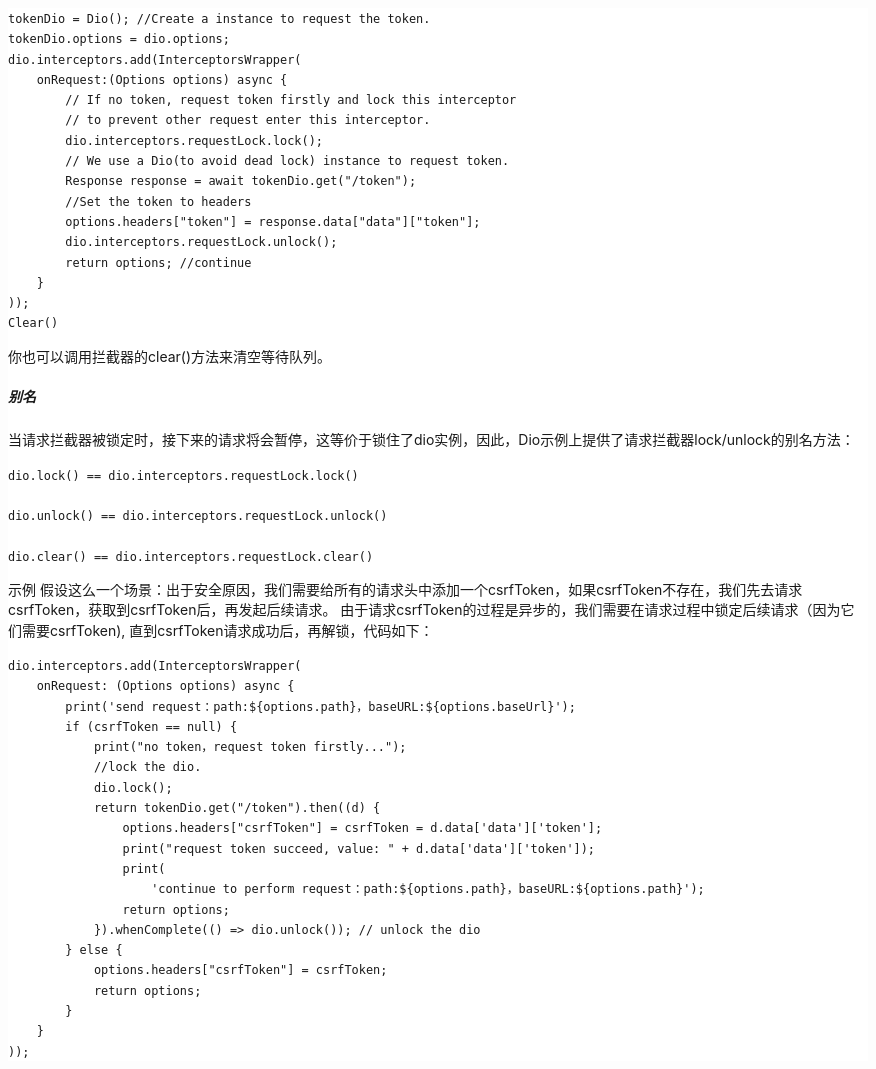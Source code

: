 ```
tokenDio = Dio(); //Create a instance to request the token.
tokenDio.options = dio.options;
dio.interceptors.add(InterceptorsWrapper(
    onRequest:(Options options) async {
        // If no token, request token firstly and lock this interceptor
        // to prevent other request enter this interceptor.
        dio.interceptors.requestLock.lock();
        // We use a Dio(to avoid dead lock) instance to request token.
        Response response = await tokenDio.get("/token");
        //Set the token to headers
        options.headers["token"] = response.data["data"]["token"];
        dio.interceptors.requestLock.unlock();
        return options; //continue
    }
));
Clear()
```
你也可以调用拦截器的clear()方法来清空等待队列。

##### 别名
当请求拦截器被锁定时，接下来的请求将会暂停，这等价于锁住了dio实例，因此，Dio示例上提供了请求拦截器lock/unlock的别名方法：
```
dio.lock() == dio.interceptors.requestLock.lock()

dio.unlock() == dio.interceptors.requestLock.unlock()

dio.clear() == dio.interceptors.requestLock.clear()
```

示例
假设这么一个场景：出于安全原因，我们需要给所有的请求头中添加一个csrfToken，如果csrfToken不存在，我们先去请求csrfToken，获取到csrfToken后，再发起后续请求。 由于请求csrfToken的过程是异步的，我们需要在请求过程中锁定后续请求（因为它们需要csrfToken), 直到csrfToken请求成功后，再解锁，代码如下：
```
dio.interceptors.add(InterceptorsWrapper(
    onRequest: (Options options) async {
        print('send request：path:${options.path}，baseURL:${options.baseUrl}');
        if (csrfToken == null) {
            print("no token，request token firstly...");
            //lock the dio.
            dio.lock();
            return tokenDio.get("/token").then((d) {
                options.headers["csrfToken"] = csrfToken = d.data['data']['token'];
                print("request token succeed, value: " + d.data['data']['token']);
                print(
                    'continue to perform request：path:${options.path}，baseURL:${options.path}');
                return options;
            }).whenComplete(() => dio.unlock()); // unlock the dio
        } else {
            options.headers["csrfToken"] = csrfToken;
            return options;
        }
    }
));
```
